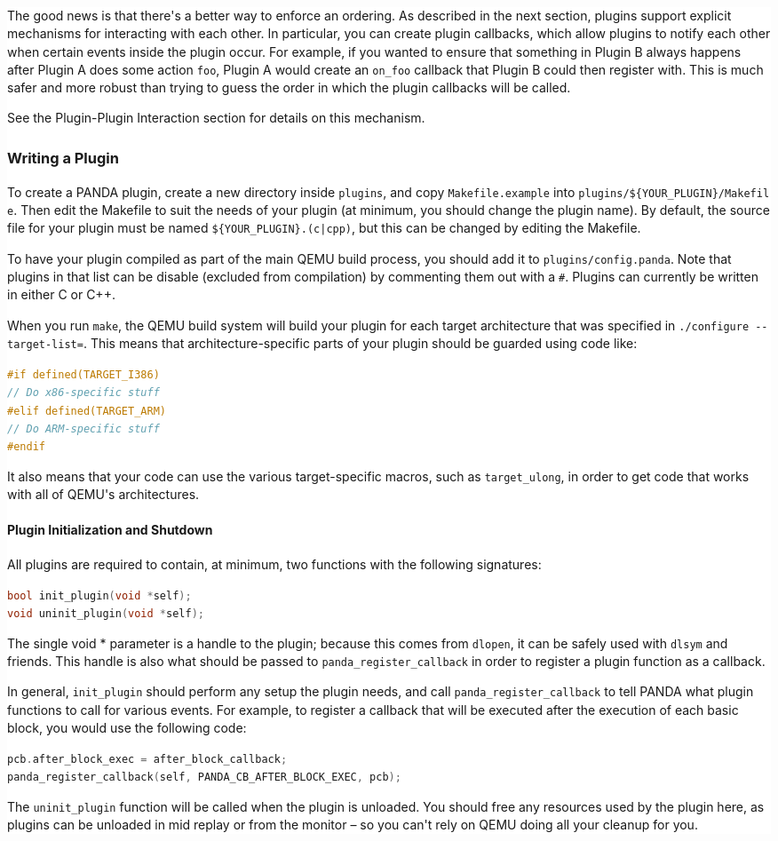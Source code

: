 The good news is that there's a better way to enforce an ordering. As described
in the next section, plugins support explicit mechanisms for interacting with
each other. In particular, you can create plugin callbacks, which allow plugins
to notify each other when certain events inside the plugin occur. For example,
if you wanted to ensure that something in Plugin B always happens after Plugin A
does some action `foo`, Plugin A would create an `on_foo` callback that Plugin B
could then register with. This is much safer and more robust than trying to
guess the order in which the plugin callbacks will be called.

See the Plugin-Plugin Interaction section for details on this mechanism.

### Writing a Plugin

To create a PANDA plugin, create a new directory inside `plugins`,
and copy `Makefile.example` into
`plugins/${YOUR_PLUGIN}/Makefile`. Then edit the Makefile to suit the
needs of your plugin (at minimum, you should change the plugin name). By
default, the source file for your plugin must be named `${YOUR_PLUGIN}.(c|cpp)`,
but this can be changed by editing the Makefile.

To have your plugin compiled as part of the main QEMU build process, you should
add it to `plugins/config.panda`.  Note that plugins in that list can
be disable (excluded from compilation) by commenting them out with a `#`.
Plugins can currently be written in either C or C++.

When you run `make`, the QEMU build system will build your plugin for each
target architecture that was specified in `./configure --target-list=`. This
means that architecture-specific parts of your plugin should be guarded using
code like:
```C
#if defined(TARGET_I386)
// Do x86-specific stuff
#elif defined(TARGET_ARM)
// Do ARM-specific stuff
#endif
```
It also means that your code can use the various target-specific macros, such as
`target_ulong`, in order to get code that works with all of QEMU's
architectures.

#### Plugin Initialization and Shutdown

All plugins are required to contain, at minimum, two functions with the
following signatures:
```C
bool init_plugin(void *self);
void uninit_plugin(void *self);
```
The single void * parameter is a handle to the plugin; because this comes from
`dlopen`, it can be safely used with `dlsym` and friends. This handle is also
what should be passed to `panda_register_callback` in order to register a plugin
function as a callback.

In general, `init_plugin` should perform any setup the plugin needs, and call
`panda_register_callback` to tell PANDA what plugin functions to call for
various events. For example, to register a callback that will be executed after
the execution of each basic block, you would use the following code:
```C
pcb.after_block_exec = after_block_callback;
panda_register_callback(self, PANDA_CB_AFTER_BLOCK_EXEC, pcb);
```
The `uninit_plugin` function will be called when the plugin is unloaded. You
should free any resources used by the plugin here, as plugins can be unloaded in
mid replay or from the monitor – so you can't rely on QEMU doing all your
cleanup for you.
